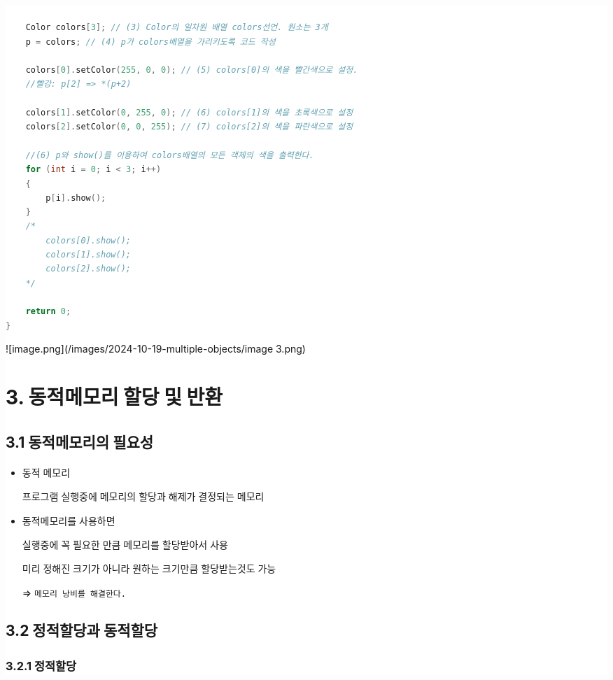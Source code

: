 ```cpp

    Color colors[3]; // (3) Color의 일차원 배열 colors선언. 원소는 3개
    p = colors; // (4) p가 colors배열을 가리키도록 코드 작성

    colors[0].setColor(255, 0, 0); // (5) colors[0]의 색을 빨간색으로 설정.
    //빨강: p[2] => *(p+2)

    colors[1].setColor(0, 255, 0); // (6) colors[1]의 색을 초록색으로 설정
    colors[2].setColor(0, 0, 255); // (7) colors[2]의 색을 파란색으로 설정

    //(6) p와 show()를 이용하여 colors배열의 모든 객체의 색을 출력한다.
    for (int i = 0; i < 3; i++)
    {
        p[i].show();
    }
    /* 
        colors[0].show(); 
        colors[1].show();
        colors[2].show();
    */

    return 0;
}
```

![image.png](/images/2024-10-19-multiple-objects/image 3.png)







# 3. 동적메모리 할당 및 반환

## 3.1 동적메모리의 필요성

- 동적 메모리

  프로그램 실행중에 메모리의 할당과 해제가 결정되는 메모리

- 동적메모리를 사용하면

  실행중에 꼭 필요한 만큼 메모리를 할당받아서 사용

  미리 정해진 크기가 아니라 원하는 크기만큼 할당받는것도 가능

  ⇒ `메모리 낭비를 해결한다.`

## 3.2 정적할당과 동적할당

### 3.2.1 정적할당
